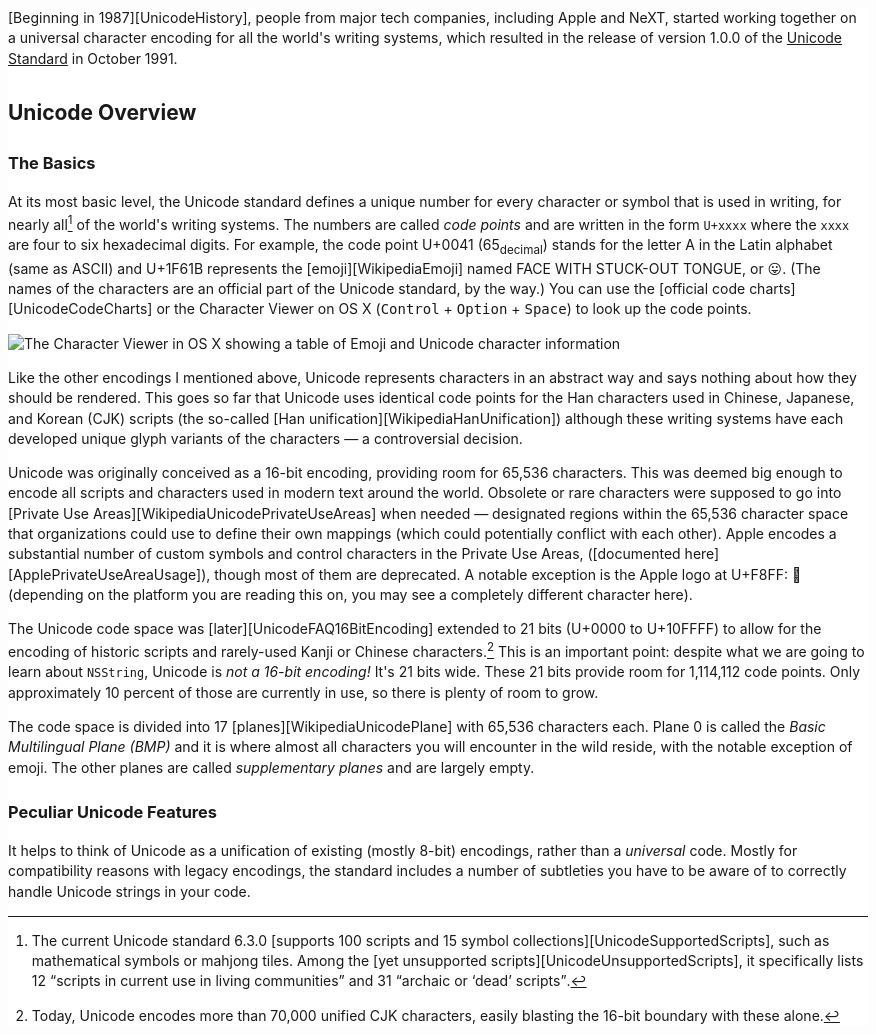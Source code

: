 [Beginning in 1987][UnicodeHistory], people from major tech companies, including Apple and NeXT, started working together on a universal character encoding for all the world's writing systems, which resulted in the release of version 1.0.0 of the [Unicode Standard](http://www.unicode.org/standard/standard.html) in October 1991.

## Unicode Overview

### The Basics

At its most basic level, the Unicode standard defines a unique number for every character or symbol that is used in writing, for nearly all[^1] of the world's writing systems. The numbers are called _code points_ and are written in the form `U+xxxx` where the `xxxx` are four to six hexadecimal digits. For example, the code point U+0041 (65<sub>decimal</sub>) stands for the letter A in the Latin alphabet (same as ASCII) and U+1F61B represents the [emoji][WikipediaEmoji] named FACE WITH STUCK-OUT TONGUE, or 😛. (The names of the characters are an official part of the Unicode standard, by the way.) You can use the [official code charts][UnicodeCodeCharts] or the Character Viewer on OS X (<kbd>Control</kbd> + <kbd>Option</kbd> + <kbd>Space</kbd>) to look up the code points.

[^1]: The current Unicode standard 6.3.0 [supports 100 scripts and 15 symbol collections][UnicodeSupportedScripts], such as mathematical symbols or mahjong tiles. Among the [yet unsupported scripts][UnicodeUnsupportedScripts], it specifically lists 12 <q>scripts in current use in living communities</q> and 31 <q>archaic or ‘dead’ scripts</q>.

<img alt="The Character Viewer in OS X showing a table of Emoji and Unicode character information" src="{{ site.images_path }}/issue-9/os-x-character-viewer-emoji.png">

Like the other encodings I mentioned above, Unicode represents characters in an abstract way and says nothing about how they should be rendered. This goes so far that Unicode uses identical code points for the Han characters used in Chinese, Japanese, and Korean (CJK) scripts (the so-called [Han unification][WikipediaHanUnification]) although these writing systems have each developed unique glyph variants of the characters — a controversial decision.

Unicode was originally conceived as a 16-bit encoding, providing room for 65,536 characters. This was deemed big enough to encode all scripts and characters used in modern text around the world. Obsolete or rare characters were supposed to go into [Private Use Areas][WikipediaUnicodePrivateUseAreas] when needed — designated regions within the 65,536 character space that organizations could use to define their own mappings (which could potentially conflict with each other). Apple encodes a substantial number of custom symbols and control characters in the Private Use Areas, ([documented here][ApplePrivateUseAreaUsage]), though most of them are deprecated. A notable exception is the Apple logo at U+F8FF:  (depending on the platform you are reading this on, you may see a completely different character here).

The Unicode code space was [later][UnicodeFAQ16BitEncoding] extended to 21 bits (U+0000 to U+10FFFF) to allow for the encoding of historic scripts and rarely-used Kanji or Chinese characters.[^2] This is an important point: despite what we are going to learn about `NSString`, Unicode is _not a 16-bit encoding!_ It's 21 bits wide. These 21 bits provide room for 1,114,112 code points. Only approximately 10 percent of those are currently in use, so there is plenty of room to grow.

[^2]: Today, Unicode encodes more than 70,000 unified CJK characters, easily blasting the 16-bit boundary with these alone.

The code space is divided into 17 [planes][WikipediaUnicodePlane] with 65,536 characters each. Plane 0 is called the _Basic Multilingual Plane (BMP)_ and it is where almost all characters you will encounter in the wild reside, with the notable exception of emoji. The other planes are called _supplementary planes_ and are largely empty.

<a name="peculiar-unicode-features"> </a>
### Peculiar Unicode Features

It helps to think of Unicode as a unification of existing (mostly 8-bit) encodings, rather than a _universal_ code. Mostly for compatibility reasons with legacy encodings, the standard includes a number of subtleties you have to be aware of to correctly handle Unicode strings in your code.


[^3]: And even documents in other scripts can contain a lot of characters from that range. Consider an HTML document, the content of which is entirely in Chinese. A significant percentage of its total character count will consist of HTML tags, CSS styles, Javascript code, spaces, line terminators, etc.
[^4]: In a 2012 blog post, I wondered whether [making UTF-8 ASCII-compatible was the right decision][OleBegemannOnUTF8]. As I now know, this was, in fact, one of the central goals of the scheme, specifically to avoid problems with non-Unicode-aware file systems. I still think that too much backward compatibility can often turn out to be a hindrance, because this feature still hides bugs in poorly tested Unicode-handling code today.
[^5]: UTF-8 was originally designed to encode code points up to 31 bits, which required sequences of up to 6 bytes. It was later restricted to 21 bits in order to match the constraints set by UTF-16. The longest UTF-8 byte sequence is now 4 bytes.
[JoelOnSoftwareUnicode]: http://www.joelonsoftware.com/articles/Unicode.html
[RossCarter]: https://twitter.com/RossT
[RossCarterUnicodeTalk]: https://vimeo.com/86030221
[NSConference]: http://nsconference.com
[UnicodeOrg]: http://www.unicode.org
[UnicodeOrgFAQ]: http://www.unicode.org/faq/
[WikipediaUnicode]: http://en.wikipedia.org/wiki/Unicode
[Foundation Kit]: http://www.cilinder.be/docs/next/NeXTStep/3.3/nd/Foundation/IntroFoundation.htmld/index.html
[Cocoa19thBirthday]: http://blog.securemacprogramming.com/2013/10/happy-19th-birthday-cocoa/
[NSString]: https://developer.apple.com/library/ios/documentation/cocoa/reference/foundation/Classes/NSString_Class/Reference/NSString.html
[WikipediaCharacterEncoding]: http://en.wikipedia.org/wiki/Character_encoding
[WikipediaASCII]: http://en.wikipedia.org/wiki/ASCII
[ListOfCodePages]: http://www.i18nguy.com/unicode/codepages.html
[UnicodeHistory]: http://www.unicode.org/history/summary.html
[UnicodeSupportedScripts]: http://www.unicode.org/standard/supported.html
[UnicodeUnsupportedScripts]: http://www.unicode.org/standard/unsupported.html
[WikipediaEmoji]: http://en.wikipedia.org/wiki/Emoji
[UnicodeCodeCharts]: http://www.unicode.org/charts/index.html
[WikipediaHanUnification]: http://en.wikipedia.org/wiki/Han_unification
[UnicodeFAQ16BitEncoding]: http://www.unicode.org/faq/utf_bom.html#gen0
[WikipediaUnicodePlane]: http://en.wikipedia.org/wiki/Plane_%28Unicode%29
[WikipediaUTF32]: http://en.wikipedia.org/wiki/UTF-32
[WikipediaUTF16]: http://en.wikipedia.org/wiki/UTF-16
[WikipediaUTF8]: http://en.wikipedia.org/wiki/UTF-8
[WikipediaEndianness]: http://en.wikipedia.org/wiki/Endianness
[WikipediaByteOrderMark]: http://en.wikipedia.org/wiki/Byte_Order_Mark
[OleBegemannOnUTF8]: http://oleb.net/blog/2012/09/utf-8/
[WikipediaISO-8859-1]: http://en.wikipedia.org/wiki/ISO/IEC_8859-1
[RobPikeUTF8]: http://www.cl.cam.ac.uk/~mgk25/ucs/utf-8-history.txt
[WikipediaCyrillicA]: http://en.wikipedia.org/wiki/A_%28Cyrillic%29
[WikipediaPrecomposedCharacter]: http://en.wikipedia.org/wiki/Precomposed_character
[WikipediaHangul]: http://en.wikipedia.org/wiki/Hangul
[WikipediaUnicodeEquivalence]: http://en.wikipedia.org/wiki/Unicode_equivalence
[WikipediaHalfwidthFullwidth]: http://en.wikipedia.org/wiki/Halfwidth_and_Fullwidth_Forms_%28Unicode_block%29
[UnicodeCharacterDuplicates]: http://www.unicode.org/standard/where/#Duplicates
[WikipediaLigature]: http://en.wikipedia.org/wiki/Typographic_ligature
[WikipediaUnicodeNormalization]: http://en.wikipedia.org/wiki/Unicode_normalization#Normalization
[UnicodeStandardAnnex15NormalizationForms]: http://unicode.org/reports/tr15/
[UnicodeStandard]: http://www.unicode.org/standard/standard.html
[UnicodeOrgFAQNormalizationQ2]: http://www.unicode.org/faq/normalization.html#2
[AppleDocCFStringUnicodeBasis]: https://developer.apple.com/library/ios/documentation/CoreFoundation/Conceptual/CFStrings/Articles/UnicodeBasis.html
[CFStringSourceCode]: http://www.opensource.apple.com/source/CF/CF-855.11/CFString.c
[CFStringDocStringStorage]: https://developer.apple.com/library/ios/documentation/CoreFoundation/Conceptual/CFStrings/Articles/StringStorage.html
[StringProgrammingGuideCharactersAndGraphemeClusters]: https://developer.apple.com/library/ios/documentation/Cocoa/Conceptual/Strings/Articles/stringsClusters.html
[StringFormatSpecifiers]: https://developer.apple.com/library/ios/documentation/Cocoa/Conceptual/Strings/Articles/formatSpecifiers.html
[StringProgrammingGuideReadingDataUnknownEncoding]: https://developer.apple.com/library/mac/documentation/Cocoa/Conceptual/Strings/Articles/readingFiles.html#//apple_ref/doc/uid/TP40003459-SW4
[NSHipsterExtendedFileAttributes]: http://nshipster.com/extended-file-attributes/
[ListOfWikipedias]: http://meta.wikimedia.org/wiki/List_of_Wikipedias
[WikipediaVariableWidthEncoding]: http://en.wikipedia.org/wiki/Variable-width_encoding
[WikipediaUnicodePrivateUseAreas]: http://en.wikipedia.org/wiki/Private_Use_Areas
[ApplePrivateUseAreaUsage]: http://www.unicode.org/Public/MAPPINGS/VENDORS/APPLE/CORPCHAR.TXT
[AppleDocUnichar]: https://developer.apple.com/library/ios/documentation/cocoa/reference/foundation/classes/NSString_Class/Reference/NSString.html#//apple_ref/doc/uid/20000154-SW40
[AppleDocCharacterAtIndex]: https://developer.apple.com/library/ios/documentation/cocoa/reference/foundation/classes/NSString_Class/Reference/NSString.html#//apple_ref/occ/instm/NSString/characterAtIndex:
[AppleDocNSStringLength]: https://developer.apple.com/library/ios/documentation/cocoa/reference/foundation/classes/NSString_Class/Reference/NSString.html#//apple_ref/occ/instm/NSString/length
[AppleDocrangeOfComposedCharacterSequenceAtIndex:]: https://developer.apple.com/library/ios/documentation/cocoa/reference/foundation/classes/NSString_Class/Reference/NSString.html#//apple_ref/occ/instm/NSString/rangeOfComposedCharacterSequenceAtIndex:
[AppleDocEnumerateSubstringsInRange]: https://developer.apple.com/library/ios/documentation/cocoa/reference/foundation/classes/NSString_Class/Reference/NSString.html#//apple_ref/occ/instm/NSString/enumerateSubstringsInRange:options:usingBlock:
[AppleDocIsEqual]: https://developer.apple.com/library/ios/documentation/Cocoa/Reference/Foundation/Protocols/NSObject_Protocol/Reference/NSObject.html#//apple_ref/occ/intfm/NSObject/isEqual:
[AppleDocIsEqualToString]: https://developer.apple.com/library/ios/documentation/cocoa/reference/foundation/classes/NSString_Class/Reference/NSString.html#//apple_ref/occ/instm/NSString/isEqualToString:
[AppleDocCompare]: https://developer.apple.com/library/ios/documentation/cocoa/reference/foundation/classes/NSString_Class/Reference/NSString.html#//apple_ref/occ/instm/NSString/compare:
[AppleDocLocalizedCompare]: https://developer.apple.com/library/ios/documentation/cocoa/reference/foundation/classes/NSString_Class/Reference/NSString.html#//apple_ref/occ/instm/NSString/localizedCompare:
[AppleDocCompareOptions]: https://developer.apple.com/library/ios/documentation/cocoa/reference/foundation/classes/NSString_Class/Reference/NSString.html#//apple_ref/occ/instm/NSString/compare:options:
[AppleDocNSStringInitWithDataEncoding]: https://developer.apple.com/library/ios/documentation/cocoa/reference/foundation/classes/NSString_Class/Reference/NSString.html#//apple_ref/occ/instm/NSString/initWithData:encoding:
[AppleDocNSStringInitWithContentsOfURL]: https://developer.apple.com/library/ios/documentation/cocoa/reference/foundation/classes/NSString_Class/Reference/NSString.html#//apple_ref/occ/instm/NSString/initWithContentsOfURL:encoding:error:
[AppleDocNSStringWriteToURL]: https://developer.apple.com/library/ios/documentation/cocoa/reference/foundation/classes/NSString_Class/Reference/NSString.html#//apple_ref/occ/instm/NSString/writeToURL:atomically:encoding:error:
[WikipediaGlyph]: http://en.wikipedia.org/wiki/Glyph
[WikipediaVariantForm]: http://en.wikipedia.org/wiki/Variant_form_%28Unicode%29
[UnicodeStandardizedVariants]: http://unicode.org/Public/UCD/latest/ucd/StandardizedVariants.html
[UnicodeIdeographicVariationDatabase]: http://www.unicode.org/ivd/
[C99UniversalCharacterNames]: http://c0x.coding-guidelines.com/6.4.3.html
